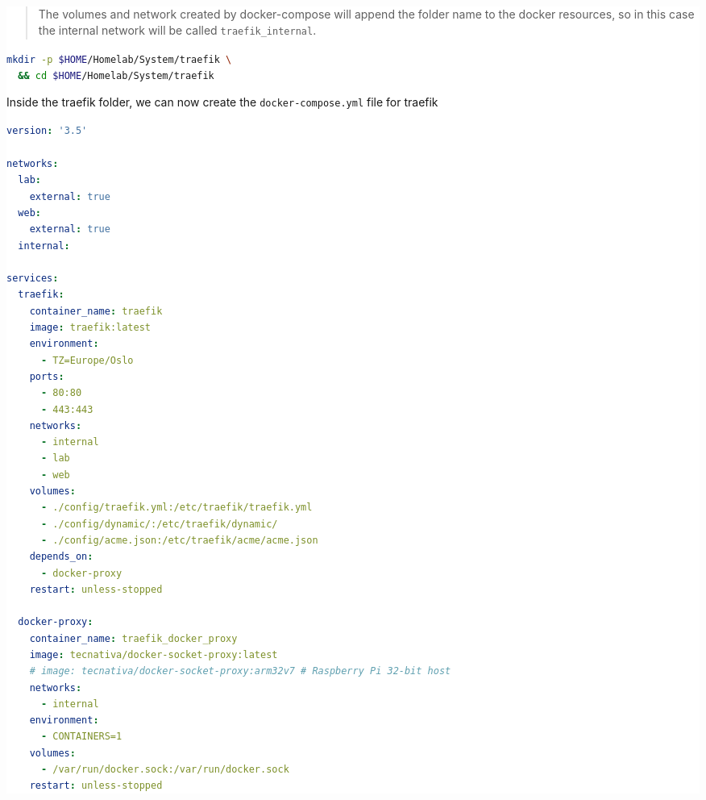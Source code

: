 >The volumes and network created by docker-compose will append the folder name to the docker resources, so in this case the internal network will be called `traefik_internal`.


```bash
mkdir -p $HOME/Homelab/System/traefik \
  && cd $HOME/Homelab/System/traefik
``` 

Inside the traefik folder, we can now create the `docker-compose.yml` file for traefik

```yaml
version: '3.5'

networks:
  lab:
    external: true
  web:
    external: true
  internal:

services:
  traefik:
    container_name: traefik
    image: traefik:latest
    environment:
      - TZ=Europe/Oslo
    ports:
      - 80:80
      - 443:443
    networks:
      - internal
      - lab
      - web
    volumes:
      - ./config/traefik.yml:/etc/traefik/traefik.yml
      - ./config/dynamic/:/etc/traefik/dynamic/
      - ./config/acme.json:/etc/traefik/acme/acme.json
    depends_on:
      - docker-proxy
    restart: unless-stopped

  docker-proxy:
    container_name: traefik_docker_proxy
    image: tecnativa/docker-socket-proxy:latest
    # image: tecnativa/docker-socket-proxy:arm32v7 # Raspberry Pi 32-bit host
    networks:
      - internal
    environment:
      - CONTAINERS=1
    volumes:
      - /var/run/docker.sock:/var/run/docker.sock
    restart: unless-stopped
```
